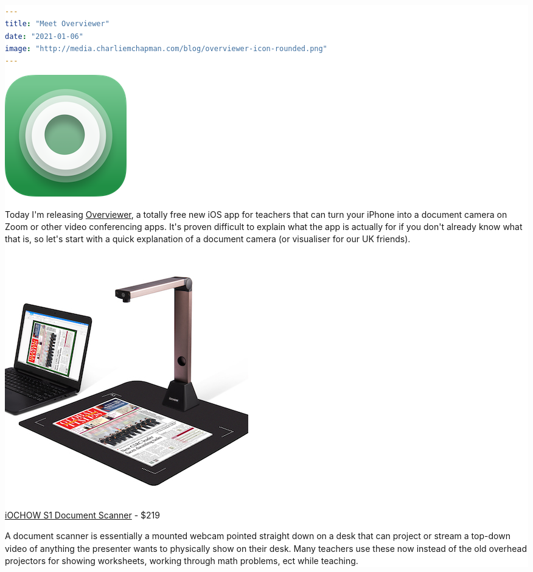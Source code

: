 ```yaml
---
title: "Meet Overviewer"
date: "2021-01-06"
image: "http://media.charliemchapman.com/blog/overviewer-icon-rounded.png"
---
```


![Overviewer app icon](./overviewer-icon-rounded-200.png)

Today I'm releasing [Overviewer](https://itunes.apple.com/app/id1528900395), a totally free new iOS app for teachers that can turn your iPhone into a document camera on Zoom or other video conferencing apps. It's proven difficult to explain what the app is actually for if you don't already know what that is, so let's start with a quick explanation of a document camera (or visualiser for our UK friends).

![Document Scanner](./iOCHOW-S1-Document-Scanner-500.jpg)
<p class="postCaption"><a href="https://iochow.com/product/iochow-s1-document-scanner/">iOCHOW S1 Document Scanner</a> - $219</p>

A document scanner is essentially a mounted webcam pointed straight down on a desk that can project or stream a top-down video of anything the presenter wants to physically show on their desk. Many teachers use these now instead of the old overhead projectors for showing worksheets, working through math problems, ect while teaching.
